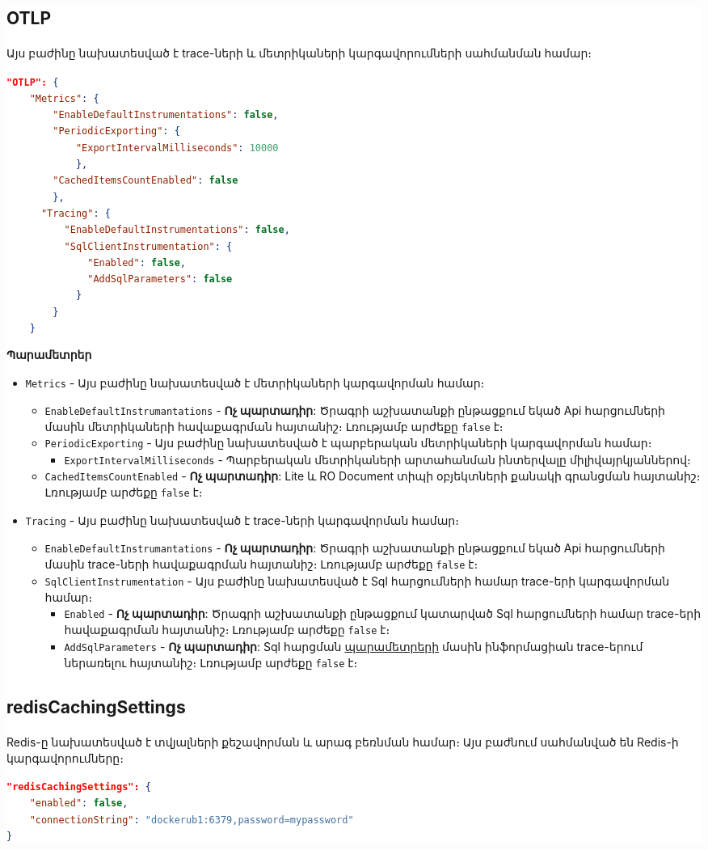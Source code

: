 ## OTLP

Այս բաժինը նախատեսված է trace-ների և մետրիկաների կարգավորումների սահմանման համար։ 

```json
"OTLP": {
    "Metrics": {
        "EnableDefaultInstrumentations": false,
        "PeriodicExporting": {
            "ExportIntervalMilliseconds": 10000
            },
        "CachedItemsCountEnabled": false
        },
      "Tracing": {
          "EnableDefaultInstrumentations": false,
          "SqlClientInstrumentation": {
              "Enabled": false,
              "AddSqlParameters": false
            }
        }
    }
```

**Պարամետրեր**

* `Metrics` - Այս բաժինը նախատեսված է մետրիկաների կարգավորման համար։
  * `EnableDefaultInstrumantations` - **Ոչ պարտադիր**: Ծրագրի աշխատանքի ընթացքում եկած Api հարցումների մասին մետրիկաների հավաքագրման հայտանիշ։ Լռությամբ արժեքը `false` է։
  * `PeriodicExporting` - Այս բաժինը նախատեսված է պարբերական մետրիկաների կարգավորման համար։
    * `ExportIntervalMilliseconds` - Պարբերական մետրիկաների արտահանման ինտերվալը միլիվայրկյաններով։
  * `CachedItemsCountEnabled` - **Ոչ պարտադիր**: Lite և RO Document տիպի օբյեկտների քանակի գրանցման հայտանիշ։ Լռությամբ արժեքը `false` է։

* `Tracing` - Այս բաժինը նախատեսված է trace-ների կարգավորման համար։
  * `EnableDefaultInstrumantations` - **Ոչ պարտադիր**: Ծրագրի աշխատանքի ընթացքում եկած Api հարցումների մասին trace-ների հավաքագրման հայտանիշ։ Լռությամբ արժեքը `false` է։
  * `SqlClientInstrumentation` - Այս բաժինը նախատեսված է Sql հարցումների համար trace-երի կարգավորման համար։
    * `Enabled` - **Ոչ պարտադիր**: Ծրագրի աշխատանքի ընթացքում կատարված Sql հարցումների համար trace-երի հավաքագրման հայտանիշ։ Լռությամբ արժեքը `false` է։
    * `AddSqlParameters` - **Ոչ պարտադիր**: Sql հարցման [պարամետրերի](https://learn.microsoft.com/en-us/dotnet/api/microsoft.data.sqlclient.sqlparameter) մասին ինֆորմացիան trace-երում ներառելու հայտանիշ։ Լռությամբ արժեքը `false` է։

## redisCachingSettings

Redis-ը նախատեսված է տվյալների քեշավորման և արագ բեռնման համար։ 
Այս բաժնում սահմանված են Redis-ի կարգավորումները։

```json
"redisCachingSettings": {
    "enabled": false,
    "connectionString": "dockerub1:6379,password=mypassword"
}
```
